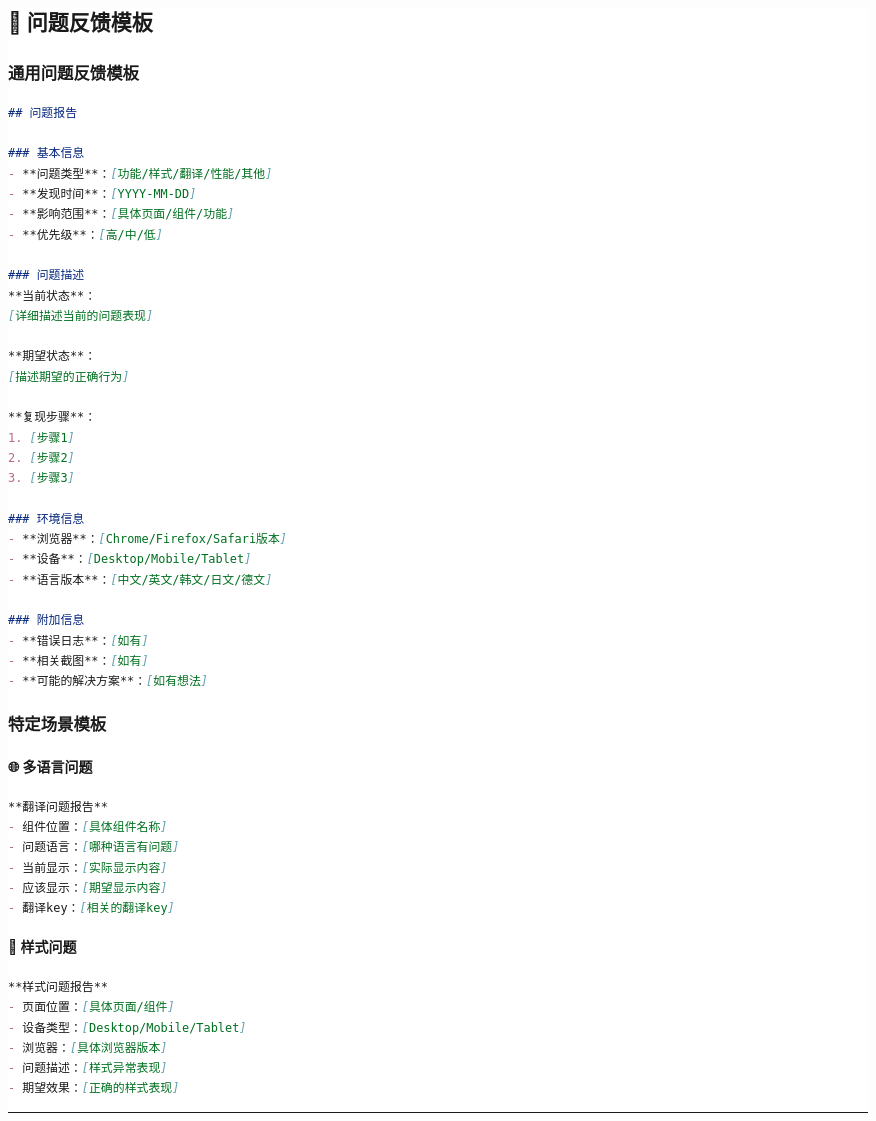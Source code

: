 
## 📝 问题反馈模板

### 通用问题反馈模板

```markdown
## 问题报告

### 基本信息
- **问题类型**：[功能/样式/翻译/性能/其他]
- **发现时间**：[YYYY-MM-DD]
- **影响范围**：[具体页面/组件/功能]
- **优先级**：[高/中/低]

### 问题描述
**当前状态**：
[详细描述当前的问题表现]

**期望状态**：
[描述期望的正确行为]

**复现步骤**：
1. [步骤1]
2. [步骤2]
3. [步骤3]

### 环境信息
- **浏览器**：[Chrome/Firefox/Safari版本]
- **设备**：[Desktop/Mobile/Tablet]
- **语言版本**：[中文/英文/韩文/日文/德文]

### 附加信息
- **错误日志**：[如有]
- **相关截图**：[如有]
- **可能的解决方案**：[如有想法]
```

### 特定场景模板

#### 🌐 多语言问题
```markdown
**翻译问题报告**
- 组件位置：[具体组件名称]
- 问题语言：[哪种语言有问题]
- 当前显示：[实际显示内容]
- 应该显示：[期望显示内容]
- 翻译key：[相关的翻译key]
```

#### 🎨 样式问题
```markdown
**样式问题报告**
- 页面位置：[具体页面/组件]
- 设备类型：[Desktop/Mobile/Tablet]
- 浏览器：[具体浏览器版本]
- 问题描述：[样式异常表现]
- 期望效果：[正确的样式表现]
```

---